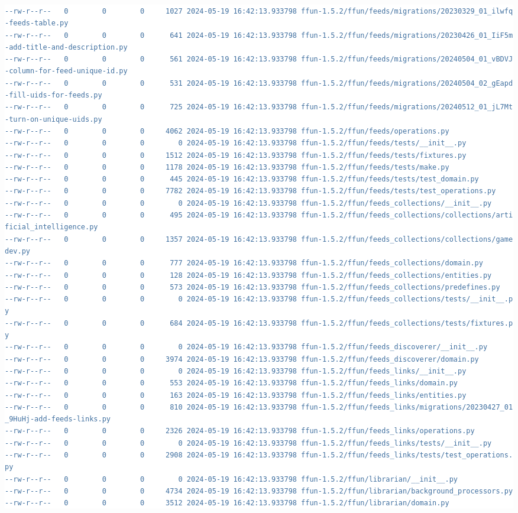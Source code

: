 ```diff
--rw-r--r--   0        0        0     1027 2024-05-19 16:42:13.933798 ffun-1.5.2/ffun/feeds/migrations/20230329_01_ilwfq-feeds-table.py
--rw-r--r--   0        0        0      641 2024-05-19 16:42:13.933798 ffun-1.5.2/ffun/feeds/migrations/20230426_01_IiF5m-add-title-and-description.py
--rw-r--r--   0        0        0      561 2024-05-19 16:42:13.933798 ffun-1.5.2/ffun/feeds/migrations/20240504_01_vBDVJ-column-for-feed-unique-id.py
--rw-r--r--   0        0        0      531 2024-05-19 16:42:13.933798 ffun-1.5.2/ffun/feeds/migrations/20240504_02_gEapd-fill-uids-for-feeds.py
--rw-r--r--   0        0        0      725 2024-05-19 16:42:13.933798 ffun-1.5.2/ffun/feeds/migrations/20240512_01_jL7Mt-turn-on-unique-uids.py
--rw-r--r--   0        0        0     4062 2024-05-19 16:42:13.933798 ffun-1.5.2/ffun/feeds/operations.py
--rw-r--r--   0        0        0        0 2024-05-19 16:42:13.933798 ffun-1.5.2/ffun/feeds/tests/__init__.py
--rw-r--r--   0        0        0     1512 2024-05-19 16:42:13.933798 ffun-1.5.2/ffun/feeds/tests/fixtures.py
--rw-r--r--   0        0        0     1178 2024-05-19 16:42:13.933798 ffun-1.5.2/ffun/feeds/tests/make.py
--rw-r--r--   0        0        0      445 2024-05-19 16:42:13.933798 ffun-1.5.2/ffun/feeds/tests/test_domain.py
--rw-r--r--   0        0        0     7782 2024-05-19 16:42:13.933798 ffun-1.5.2/ffun/feeds/tests/test_operations.py
--rw-r--r--   0        0        0        0 2024-05-19 16:42:13.933798 ffun-1.5.2/ffun/feeds_collections/__init__.py
--rw-r--r--   0        0        0      495 2024-05-19 16:42:13.933798 ffun-1.5.2/ffun/feeds_collections/collections/artificial_intelligence.py
--rw-r--r--   0        0        0     1357 2024-05-19 16:42:13.933798 ffun-1.5.2/ffun/feeds_collections/collections/gamedev.py
--rw-r--r--   0        0        0      777 2024-05-19 16:42:13.933798 ffun-1.5.2/ffun/feeds_collections/domain.py
--rw-r--r--   0        0        0      128 2024-05-19 16:42:13.933798 ffun-1.5.2/ffun/feeds_collections/entities.py
--rw-r--r--   0        0        0      573 2024-05-19 16:42:13.933798 ffun-1.5.2/ffun/feeds_collections/predefines.py
--rw-r--r--   0        0        0        0 2024-05-19 16:42:13.933798 ffun-1.5.2/ffun/feeds_collections/tests/__init__.py
--rw-r--r--   0        0        0      684 2024-05-19 16:42:13.933798 ffun-1.5.2/ffun/feeds_collections/tests/fixtures.py
--rw-r--r--   0        0        0        0 2024-05-19 16:42:13.933798 ffun-1.5.2/ffun/feeds_discoverer/__init__.py
--rw-r--r--   0        0        0     3974 2024-05-19 16:42:13.933798 ffun-1.5.2/ffun/feeds_discoverer/domain.py
--rw-r--r--   0        0        0        0 2024-05-19 16:42:13.933798 ffun-1.5.2/ffun/feeds_links/__init__.py
--rw-r--r--   0        0        0      553 2024-05-19 16:42:13.933798 ffun-1.5.2/ffun/feeds_links/domain.py
--rw-r--r--   0        0        0      163 2024-05-19 16:42:13.933798 ffun-1.5.2/ffun/feeds_links/entities.py
--rw-r--r--   0        0        0      810 2024-05-19 16:42:13.933798 ffun-1.5.2/ffun/feeds_links/migrations/20230427_01_9HuHj-add-feeds-links.py
--rw-r--r--   0        0        0     2326 2024-05-19 16:42:13.933798 ffun-1.5.2/ffun/feeds_links/operations.py
--rw-r--r--   0        0        0        0 2024-05-19 16:42:13.933798 ffun-1.5.2/ffun/feeds_links/tests/__init__.py
--rw-r--r--   0        0        0     2908 2024-05-19 16:42:13.933798 ffun-1.5.2/ffun/feeds_links/tests/test_operations.py
--rw-r--r--   0        0        0        0 2024-05-19 16:42:13.933798 ffun-1.5.2/ffun/librarian/__init__.py
--rw-r--r--   0        0        0     4734 2024-05-19 16:42:13.933798 ffun-1.5.2/ffun/librarian/background_processors.py
--rw-r--r--   0        0        0     3512 2024-05-19 16:42:13.933798 ffun-1.5.2/ffun/librarian/domain.py
```